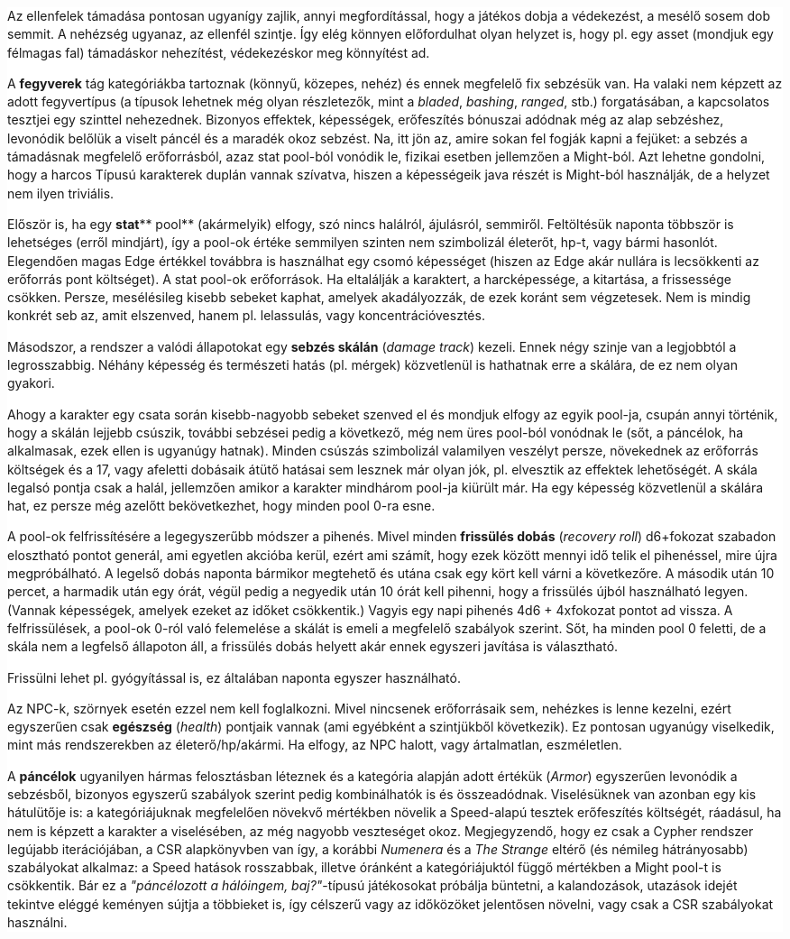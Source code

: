 Az ellenfelek támadása pontosan ugyanígy zajlik, annyi megfordítással, hogy a játékos dobja a védekezést, a mesélő sosem dob semmit. A nehézség ugyanaz, az ellenfél szintje. Így elég könnyen előfordulhat olyan helyzet is, hogy pl. egy asset (mondjuk egy félmagas fal) támadáskor nehezítést, védekezéskor meg könnyítést ad.

A **fegyverek** tág kategóriákba tartoznak (könnyű, közepes, nehéz) és ennek megfelelő fix sebzésük van. Ha valaki nem képzett az adott fegyvertípus (a típusok lehetnek még olyan részletezők, mint a *bladed*, *bashing*, *ranged*, stb.) forgatásában, a kapcsolatos tesztjei egy szinttel nehezednek. Bizonyos effektek, képességek, erőfeszítés bónuszai adódnak még az alap sebzéshez, levonódik belőlük a viselt páncél és a maradék okoz sebzést. Na, itt jön az, amire sokan fel fogják kapni a fejüket: a sebzés a támadásnak megfelelő erőforrásból, azaz stat pool-ból vonódik le, fizikai esetben jellemzően a Might-ból. Azt lehetne gondolni, hogy a harcos Típusú karakterek duplán vannak szívatva, hiszen a képességeik java részét is Might-ból használják, de a helyzet nem ilyen triviális.

Először is, ha egy **stat**** pool** (akármelyik) elfogy, szó nincs halálról, ájulásról, semmiről. Feltöltésük naponta többször is lehetséges (erről mindjárt), így a pool-ok értéke semmilyen szinten nem szimbolizál életerőt, hp-t, vagy bármi hasonlót. Elegendően magas Edge értékkel továbbra is használhat egy csomó képességet (hiszen az Edge akár nullára is lecsökkenti az erőforrás pont költséget). A stat pool-ok erőforrások. Ha eltalálják a karaktert, a harcképessége, a kitartása, a frissessége csökken. Persze, mesélésileg kisebb sebeket kaphat, amelyek akadályozzák, de ezek koránt sem végzetesek. Nem is mindig konkrét seb az, amit elszenved, hanem pl. lelassulás, vagy koncentrációvesztés.

Másodszor, a rendszer a valódi állapotokat egy **sebzés skálán** (*damage track*) kezeli. Ennek négy szinje van a legjobbtól a legrosszabbig. Néhány képesség és természeti hatás (pl. mérgek) közvetlenül is hathatnak erre a skálára, de ez nem olyan gyakori.

Ahogy a karakter egy csata során kisebb-nagyobb sebeket szenved el és mondjuk elfogy az egyik pool-ja, csupán annyi történik, hogy a skálán lejjebb csúszik, további sebzései pedig a következő, még nem üres pool-ból vonódnak le (sőt, a páncélok, ha alkalmasak, ezek ellen is ugyanúgy hatnak). Minden csúszás szimbolizál valamilyen veszélyt persze, növekednek az erőforrás költségek és a 17, vagy afeletti dobásaik átütő hatásai sem lesznek már olyan jók, pl. elvesztik az effektek lehetőségét. A skála legalsó pontja csak a halál, jellemzően amikor a karakter mindhárom pool-ja kiürült már. Ha egy képesség közvetlenül a skálára hat, ez persze még azelőtt bekövetkezhet, hogy minden pool 0-ra esne.

A pool-ok felfrissítésére a legegyszerűbb módszer a pihenés. Mivel minden **frissülés dobás** (*recovery roll*) d6+fokozat szabadon elosztható pontot generál, ami egyetlen akcióba kerül, ezért ami számít, hogy ezek között mennyi idő telik el pihenéssel, mire újra megpróbálható. A legelső dobás naponta bármikor megtehető és utána csak egy kört kell várni a következőre. A második után 10 percet, a harmadik után egy órát, végül pedig a negyedik után 10 órát kell pihenni, hogy a frissülés újból használható legyen. (Vannak képességek, amelyek ezeket az időket csökkentik.) Vagyis egy napi pihenés 4d6 + 4xfokozat pontot ad vissza. A felfrissülések, a pool-ok 0-ról való felemelése a skálát is emeli a megfelelő szabályok szerint. Sőt, ha minden pool 0 feletti, de a skála nem a legfelső állapoton áll, a frissülés dobás helyett akár ennek egyszeri javítása is választható.

Frissülni lehet pl. gyógyítással is, ez általában naponta egyszer használható.

Az NPC-k, szörnyek esetén ezzel nem kell foglalkozni. Mivel nincsenek erőforrásaik sem, nehézkes is lenne kezelni, ezért egyszerűen csak **egészség** (*health*) pontjaik vannak (ami egyébként a szintjükből következik). Ez pontosan ugyanúgy viselkedik, mint más rendszerekben az életerő/hp/akármi. Ha elfogy, az NPC halott, vagy ártalmatlan, eszméletlen.

A **páncélok** ugyanilyen hármas felosztásban léteznek és a kategória alapján adott értékük (*Armor*) egyszerűen levonódik a sebzésből, bizonyos egyszerű szabályok szerint pedig kombinálhatók is és összeadódnak. Viselésüknek van azonban egy kis hátulütője is: a kategóriájuknak megfelelően növekvő mértékben növelik a Speed-alapú tesztek erőfeszítés költségét, ráadásul, ha nem is képzett a karakter a viselésében, az még nagyobb veszteséget okoz. Megjegyzendő, hogy ez csak a Cypher rendszer legújabb iterációjában, a CSR alapkönyvben van így, a korábbi *Numenera* és a *The Strange* eltérő (és némileg hátrányosabb) szabályokat alkalmaz: a Speed hatások rosszabbak, illetve óránként a kategóriájuktól függő mértékben a Might pool-t is csökkentik. Bár ez a *"páncélozott a hálóingem, baj?"*-típusú játékosokat próbálja büntetni, a kalandozások, utazások idejét tekintve eléggé keményen sújtja a többieket is, így célszerű vagy az időközöket jelentősen növelni, vagy csak a CSR szabályokat használni.
